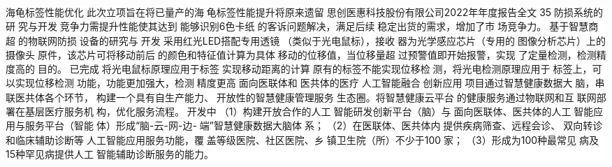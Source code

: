 海龟标签性能优化
此次立项旨在将已量产的海
龟标签性能提升将原来遗留
思创医惠科技股份有限公司2022年年度报告全文
35
防损系统的研
究与开发
竞争力需提升性能使其达到
能够识别6色卡纸
的客诉问题解决，满足后续
稳定出货的需求，增加了市
场竞争力。
基于智慧商超
的物联网防损
设备的研究与
开发
采用红光LED搭配专用透镜
（类似于光电鼠标），接收
器为光学感应芯片（专用的
图像分析芯片）上的摄像头
原件，该芯片可将移动前后
的颜色和特征值计算为具体
移动的位移值，当位移量超
过预警值即开始报警，实现
了定量检测，检测精度高的
目的。
已完成
将光电鼠标原理应用于标签
实现移动距离的计算
原有的标签不能实现位移检
测，将光电检测原理应用于
标签上，可以实现位移检测
功能，功能更加强大，检测
精度更高
面向医联体和
医共体的医疗
人工智能融合
创新应用
项目通过智慧健康数据大
脑，串联医共体各个环节，
构建一个具有自生产能力、
开放性的智慧健康管理服务
生态圈。将智慧健康云平台
的健康服务通过物联网和互
联网部署在基层医疗服务机
构，优化服务流程。
开发中
（1）构建开放合作的人工
智能研发创新平台（脑）与
面向医联体、医共体的人工
智能应用与服务平台（智能
体）形成“脑-云-网-边-
端”智慧健康数据大脑体
系；
（2）在医联体、医共体内
提供疾病筛查、远程会诊、
双向转诊和临床辅助诊断等
人工智能应用服务功能，覆
盖等级医院、社区医院、乡
镇卫生院（所）不少于100
家；
（3）形成为100种最常见
病及15种罕见病提供人工
智能辅助诊断服务的能力。